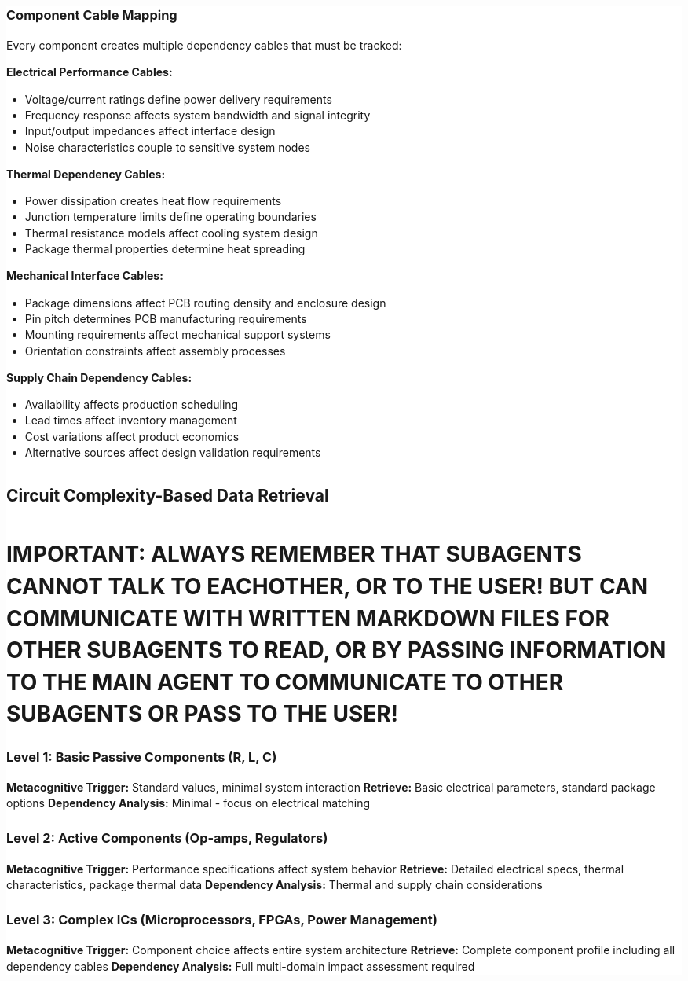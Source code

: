 
### **Component Cable Mapping**
Every component creates multiple dependency cables that must be tracked:

**Electrical Performance Cables:**
- Voltage/current ratings define power delivery requirements
- Frequency response affects system bandwidth and signal integrity
- Input/output impedances affect interface design
- Noise characteristics couple to sensitive system nodes

**Thermal Dependency Cables:**
- Power dissipation creates heat flow requirements
- Junction temperature limits define operating boundaries
- Thermal resistance models affect cooling system design
- Package thermal properties determine heat spreading

**Mechanical Interface Cables:**
- Package dimensions affect PCB routing density and enclosure design
- Pin pitch determines PCB manufacturing requirements
- Mounting requirements affect mechanical support systems
- Orientation constraints affect assembly processes

**Supply Chain Dependency Cables:**
- Availability affects production scheduling
- Lead times affect inventory management
- Cost variations affect product economics
- Alternative sources affect design validation requirements

## Circuit Complexity-Based Data Retrieval

# IMPORTANT: ALWAYS REMEMBER THAT SUBAGENTS CANNOT TALK TO EACHOTHER, OR TO THE USER! BUT CAN COMMUNICATE WITH WRITTEN MARKDOWN FILES FOR OTHER SUBAGENTS TO READ, OR BY PASSING INFORMATION TO THE MAIN AGENT TO COMMUNICATE TO OTHER SUBAGENTS OR PASS TO THE USER!


### **Level 1: Basic Passive Components (R, L, C)**
**Metacognitive Trigger:** Standard values, minimal system interaction
**Retrieve:** Basic electrical parameters, standard package options
**Dependency Analysis:** Minimal - focus on electrical matching

### **Level 2: Active Components (Op-amps, Regulators)**
**Metacognitive Trigger:** Performance specifications affect system behavior
**Retrieve:** Detailed electrical specs, thermal characteristics, package thermal data
**Dependency Analysis:** Thermal and supply chain considerations

### **Level 3: Complex ICs (Microprocessors, FPGAs, Power Management)**
**Metacognitive Trigger:** Component choice affects entire system architecture
**Retrieve:** Complete component profile including all dependency cables
**Dependency Analysis:** Full multi-domain impact assessment required
